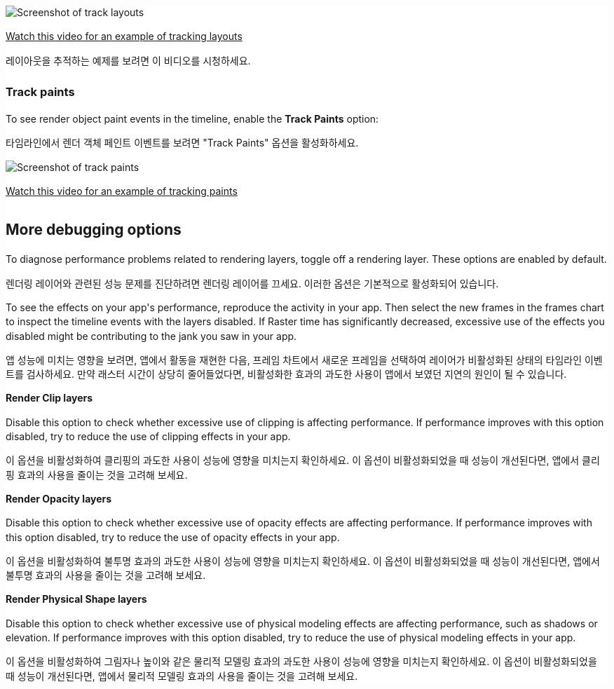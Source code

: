 ![Screenshot of track layouts](https://docs.flutter.dev/assets/images/docs/tools/devtools/track-layouts.png)

[Watch this video for an example of tracking layouts](https://www.youtube.com/watch/_EYk-E29edo?t=676)

레이아웃을 추적하는 예제를 보려면 이 비디오를 시청하세요.
### Track paints

To see render object paint events in the timeline, enable the **Track Paints** option:

타임라인에서 렌더 객체 페인트 이벤트를 보려면 "Track Paints" 옵션을 활성화하세요.

![Screenshot of track paints](https://docs.flutter.dev/assets/images/docs/tools/devtools/track-paints.png)

[Watch this video for an example of tracking paints](https://www.youtube.com/watch/_EYk-E29edo?t=748)

## More debugging options

To diagnose performance problems related to rendering layers, toggle off a rendering layer. These options are enabled by default.

렌더링 레이어와 관련된 성능 문제를 진단하려면 렌더링 레이어를 끄세요. 이러한 옵션은 기본적으로 활성화되어 있습니다.

To see the effects on your app's performance, reproduce the activity in your app. Then select the new frames in the frames chart to inspect the timeline events with the layers disabled. If Raster time has significantly decreased, excessive use of the effects you disabled might be contributing to the jank you saw in your app.

앱 성능에 미치는 영향을 보려면, 앱에서 활동을 재현한 다음, 프레임 차트에서 새로운 프레임을 선택하여 레이어가 비활성화된 상태의 타임라인 이벤트를 검사하세요. 만약 래스터 시간이 상당히 줄어들었다면, 비활성화한 효과의 과도한 사용이 앱에서 보였던 지연의 원인이 될 수 있습니다.

**Render Clip layers**

Disable this option to check whether excessive use of clipping is affecting performance. If performance improves with this option disabled, try to reduce the use of clipping effects in your app.

이 옵션을 비활성화하여 클리핑의 과도한 사용이 성능에 영향을 미치는지 확인하세요. 이 옵션이 비활성화되었을 때 성능이 개선된다면, 앱에서 클리핑 효과의 사용을 줄이는 것을 고려해 보세요.

**Render Opacity layers**

Disable this option to check whether excessive use of opacity effects are affecting performance. If performance improves with this option disabled, try to reduce the use of opacity effects in your app.

이 옵션을 비활성화하여 불투명 효과의 과도한 사용이 성능에 영향을 미치는지 확인하세요. 이 옵션이 비활성화되었을 때 성능이 개선된다면, 앱에서 불투명 효과의 사용을 줄이는 것을 고려해 보세요.

**Render Physical Shape layers**

Disable this option to check whether excessive use of physical modeling effects are affecting performance, such as shadows or elevation. If performance improves with this option disabled, try to reduce the use of physical modeling effects in your app.

이 옵션을 비활성화하여 그림자나 높이와 같은 물리적 모델링 효과의 과도한 사용이 성능에 영향을 미치는지 확인하세요. 이 옵션이 비활성화되었을 때 성능이 개선된다면, 앱에서 물리적 모델링 효과의 사용을 줄이는 것을 고려해 보세요.
